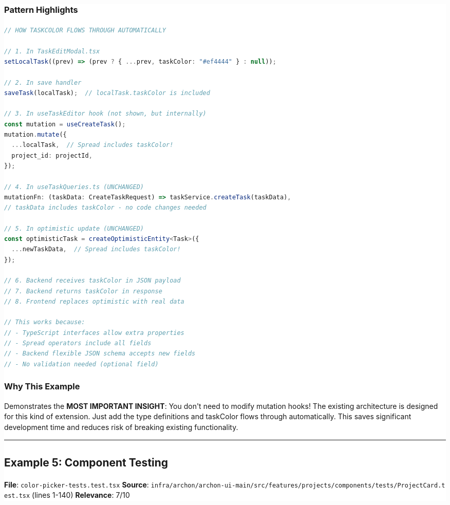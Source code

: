 ### Pattern Highlights

```typescript
// HOW TASKCOLOR FLOWS THROUGH AUTOMATICALLY

// 1. In TaskEditModal.tsx
setLocalTask((prev) => (prev ? { ...prev, taskColor: "#ef4444" } : null));

// 2. In save handler
saveTask(localTask);  // localTask.taskColor is included

// 3. In useTaskEditor hook (not shown, but internally)
const mutation = useCreateTask();
mutation.mutate({
  ...localTask,  // Spread includes taskColor!
  project_id: projectId,
});

// 4. In useTaskQueries.ts (UNCHANGED)
mutationFn: (taskData: CreateTaskRequest) => taskService.createTask(taskData),
// taskData includes taskColor - no code changes needed

// 5. In optimistic update (UNCHANGED)
const optimisticTask = createOptimisticEntity<Task>({
  ...newTaskData,  // Spread includes taskColor!
});

// 6. Backend receives taskColor in JSON payload
// 7. Backend returns taskColor in response
// 8. Frontend replaces optimistic with real data

// This works because:
// - TypeScript interfaces allow extra properties
// - Spread operators include all fields
// - Backend flexible JSON schema accepts new fields
// - No validation needed (optional field)
```

### Why This Example

Demonstrates the **MOST IMPORTANT INSIGHT**: You don't need to modify mutation hooks! The existing architecture is designed for this kind of extension. Just add the type definitions and taskColor flows through automatically. This saves significant development time and reduces risk of breaking existing functionality.

---

## Example 5: Component Testing

**File**: `color-picker-tests.test.tsx`
**Source**: `infra/archon/archon-ui-main/src/features/projects/components/tests/ProjectCard.test.tsx` (lines 1-140)
**Relevance**: 7/10
